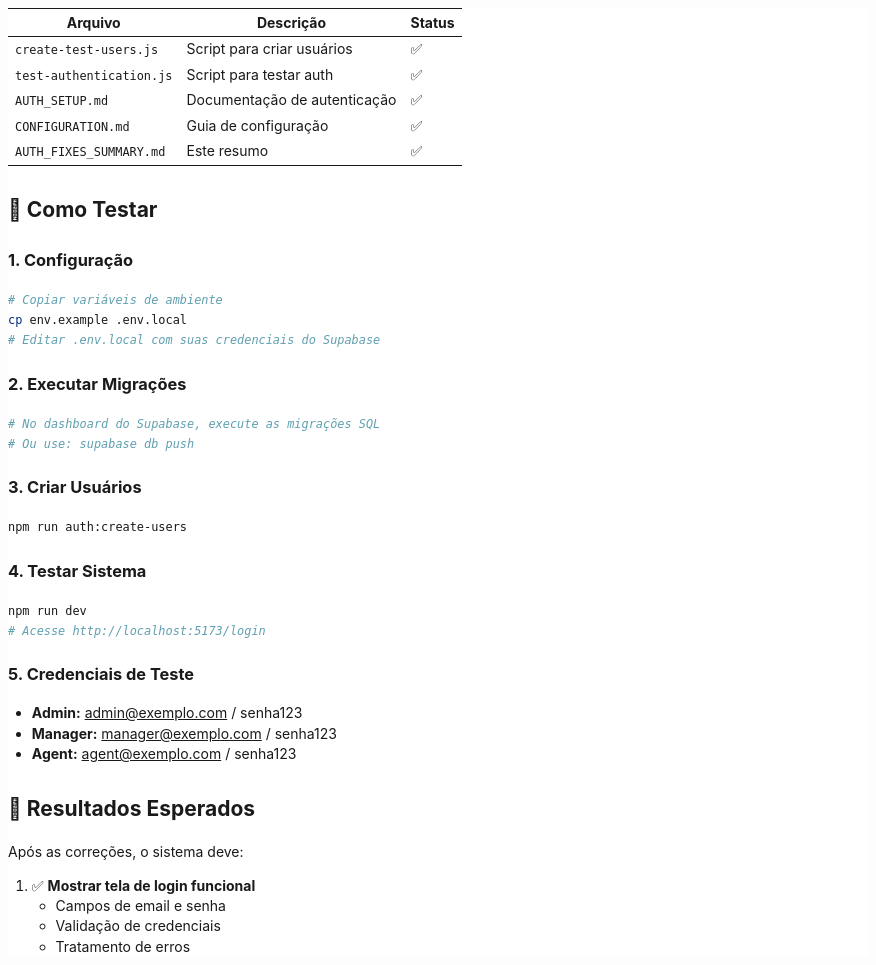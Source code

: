 | Arquivo | Descrição | Status |
|---------|-----------|---------|
| `create-test-users.js` | Script para criar usuários | ✅ |
| `test-authentication.js` | Script para testar auth | ✅ |
| `AUTH_SETUP.md` | Documentação de autenticação | ✅ |
| `CONFIGURATION.md` | Guia de configuração | ✅ |
| `AUTH_FIXES_SUMMARY.md` | Este resumo | ✅ |

## 🧪 Como Testar

### 1. **Configuração**
```bash
# Copiar variáveis de ambiente
cp env.example .env.local
# Editar .env.local com suas credenciais do Supabase
```

### 2. **Executar Migrações**
```bash
# No dashboard do Supabase, execute as migrações SQL
# Ou use: supabase db push
```

### 3. **Criar Usuários**
```bash
npm run auth:create-users
```

### 4. **Testar Sistema**
```bash
npm run dev
# Acesse http://localhost:5173/login
```

### 5. **Credenciais de Teste**
- **Admin:** admin@exemplo.com / senha123
- **Manager:** manager@exemplo.com / senha123
- **Agent:** agent@exemplo.com / senha123

## 🎯 Resultados Esperados

Após as correções, o sistema deve:

1. ✅ **Mostrar tela de login funcional**
   - Campos de email e senha
   - Validação de credenciais
   - Tratamento de erros

